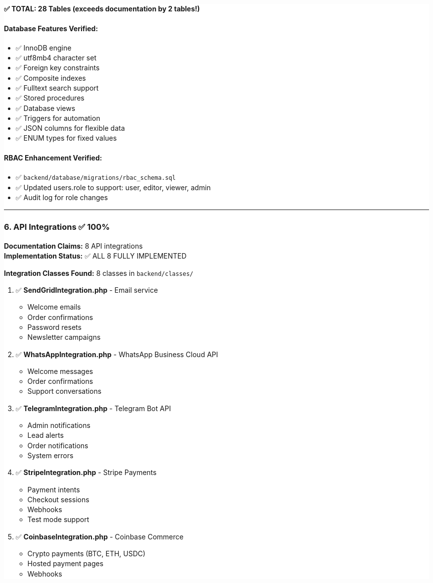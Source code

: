 **✅ TOTAL: 28 Tables (exceeds documentation by 2 tables!)**

#### Database Features Verified:
- ✅ InnoDB engine
- ✅ utf8mb4 character set
- ✅ Foreign key constraints
- ✅ Composite indexes
- ✅ Fulltext search support
- ✅ Stored procedures
- ✅ Database views
- ✅ Triggers for automation
- ✅ JSON columns for flexible data
- ✅ ENUM types for fixed values

#### RBAC Enhancement Verified:
- ✅ `backend/database/migrations/rbac_schema.sql`
- ✅ Updated users.role to support: user, editor, viewer, admin
- ✅ Audit log for role changes

---

### 6. API Integrations ✅ 100%

**Documentation Claims:** 8 API integrations  
**Implementation Status:** ✅ ALL 8 FULLY IMPLEMENTED

**Integration Classes Found:** 8 classes in `backend/classes/`

1. ✅ **SendGridIntegration.php** - Email service
   - Welcome emails
   - Order confirmations
   - Password resets
   - Newsletter campaigns

2. ✅ **WhatsAppIntegration.php** - WhatsApp Business Cloud API
   - Welcome messages
   - Order confirmations
   - Support conversations

3. ✅ **TelegramIntegration.php** - Telegram Bot API
   - Admin notifications
   - Lead alerts
   - Order notifications
   - System errors

4. ✅ **StripeIntegration.php** - Stripe Payments
   - Payment intents
   - Checkout sessions
   - Webhooks
   - Test mode support

5. ✅ **CoinbaseIntegration.php** - Coinbase Commerce
   - Crypto payments (BTC, ETH, USDC)
   - Hosted payment pages
   - Webhooks
